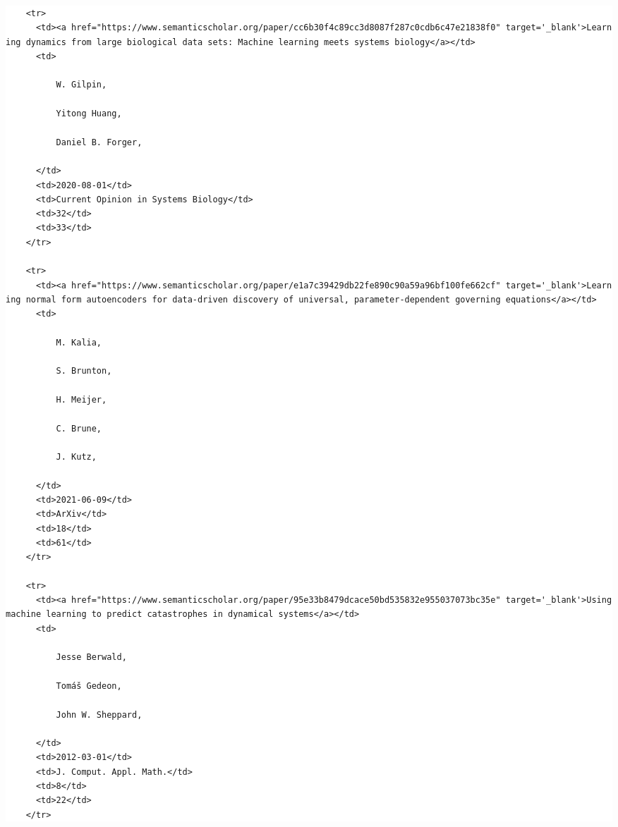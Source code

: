         <tr>
          <td><a href="https://www.semanticscholar.org/paper/cc6b30f4c89cc3d8087f287c0cdb6c47e21838f0" target='_blank'>Learning dynamics from large biological data sets: Machine learning meets systems biology</a></td>
          <td>
            
              W. Gilpin,
            
              Yitong Huang,
            
              Daniel B. Forger,
            
          </td>
          <td>2020-08-01</td>
          <td>Current Opinion in Systems Biology</td>
          <td>32</td>
          <td>33</td>
        </tr>
    
        <tr>
          <td><a href="https://www.semanticscholar.org/paper/e1a7c39429db22fe890c90a59a96bf100fe662cf" target='_blank'>Learning normal form autoencoders for data-driven discovery of universal, parameter-dependent governing equations</a></td>
          <td>
            
              M. Kalia,
            
              S. Brunton,
            
              H. Meijer,
            
              C. Brune,
            
              J. Kutz,
            
          </td>
          <td>2021-06-09</td>
          <td>ArXiv</td>
          <td>18</td>
          <td>61</td>
        </tr>
    
        <tr>
          <td><a href="https://www.semanticscholar.org/paper/95e33b8479dcace50bd535832e955037073bc35e" target='_blank'>Using machine learning to predict catastrophes in dynamical systems</a></td>
          <td>
            
              Jesse Berwald,
            
              Tomáš Gedeon,
            
              John W. Sheppard,
            
          </td>
          <td>2012-03-01</td>
          <td>J. Comput. Appl. Math.</td>
          <td>8</td>
          <td>22</td>
        </tr>
    